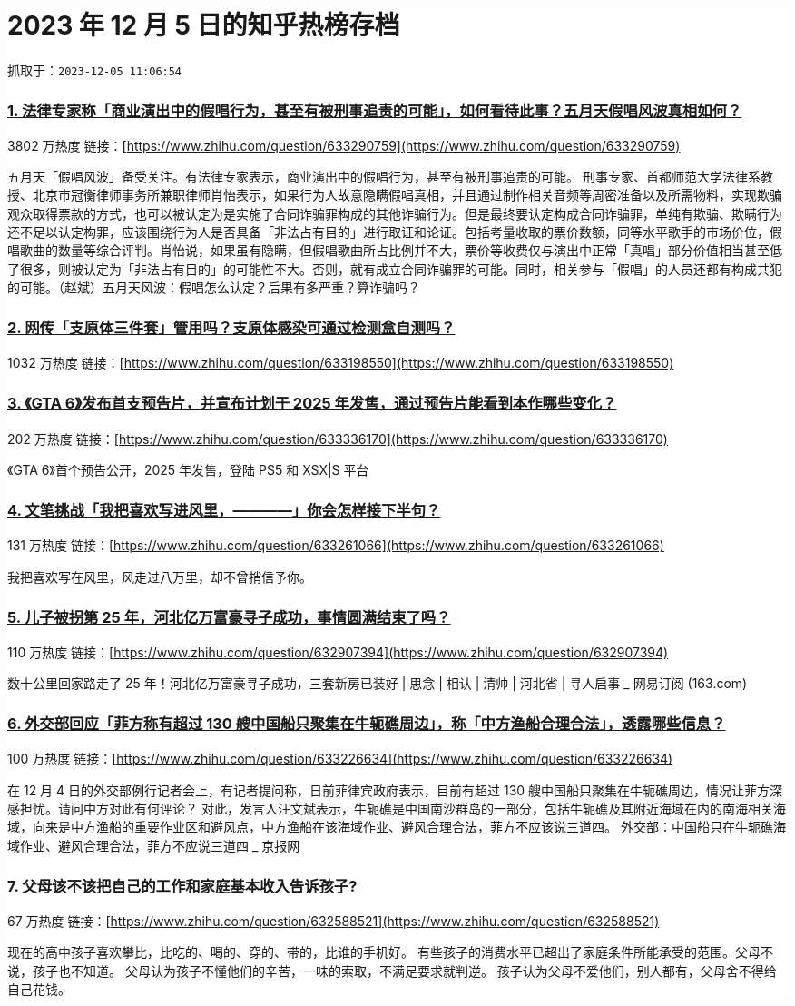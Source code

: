 # 2023 年 12 月 5 日的知乎热榜存档

抓取于：`2023-12-05 11:06:54`

### [1. 法律专家称「商业演出中的假唱行为，甚至有被刑事追责的可能」，如何看待此事？五月天假唱风波真相如何？](https://www.zhihu.com/question/633290759)
3802 万热度 链接：[https://www.zhihu.com/question/633290759](https://www.zhihu.com/question/633290759)

五月天「假唱风波」备受关注。有法律专家表示，商业演出中的假唱行为，甚至有被刑事追责的可能。 刑事专家、首都师范大学法律系教授、北京市冠衡律师事务所兼职律师肖怡表示，如果行为人故意隐瞒假唱真相，并且通过制作相关音频等周密准备以及所需物料，实现欺骗观众取得票款的方式，也可以被认定为是实施了合同诈骗罪构成的其他诈骗行为。但是最终要认定构成合同诈骗罪，单纯有欺骗、欺瞒行为还不足以认定构罪，应该围绕行为人是否具备「非法占有目的」进行取证和论证。包括考量收取的票价数额，同等水平歌手的市场价位，假唱歌曲的数量等综合评判。肖怡说，如果虽有隐瞒，但假唱歌曲所占比例并不大，票价等收费仅与演出中正常「真唱」部分价值相当甚至低了很多，则被认定为「非法占有目的」的可能性不大。否则，就有成立合同诈骗罪的可能。同时，相关参与「假唱」的人员还都有构成共犯的可能。（赵斌）五月天风波：假唱怎么认定？后果有多严重？算诈骗吗？

### [2. 网传「支原体三件套」管用吗？支原体感染可通过检测盒自测吗？](https://www.zhihu.com/question/633198550)
1032 万热度 链接：[https://www.zhihu.com/question/633198550](https://www.zhihu.com/question/633198550)



### [3. 《GTA 6》发布首支预告片，并宣布计划于 2025 年发售，通过预告片能看到本作哪些变化？](https://www.zhihu.com/question/633336170)
202 万热度 链接：[https://www.zhihu.com/question/633336170](https://www.zhihu.com/question/633336170)

《GTA 6》首个预告公开，2025 年发售，登陆 PS5 和 XSX|S 平台

### [4. 文笔挑战「我把喜欢写进风里，————」你会怎样接下半句？](https://www.zhihu.com/question/633261066)
131 万热度 链接：[https://www.zhihu.com/question/633261066](https://www.zhihu.com/question/633261066)

我把喜欢写在风里，风走过八万里，却不曾捎信予你。

### [5. 儿子被拐第 25 年，河北亿万富豪寻子成功，事情圆满结束了吗？](https://www.zhihu.com/question/632907394)
110 万热度 链接：[https://www.zhihu.com/question/632907394](https://www.zhihu.com/question/632907394)

数十公里回家路走了 25 年！河北亿万富豪寻子成功，三套新房已装好 | 思念 | 相认 | 清帅 | 河北省 | 寻人启事 _ 网易订阅 (163.com)

### [6. 外交部回应「菲方称有超过 130 艘中国船只聚集在牛轭礁周边」，称「中方渔船合理合法」，透露哪些信息？](https://www.zhihu.com/question/633226634)
100 万热度 链接：[https://www.zhihu.com/question/633226634](https://www.zhihu.com/question/633226634)

在 12 月 4 日的外交部例行记者会上，有记者提问称，日前菲律宾政府表示，目前有超过 130 艘中国船只聚集在牛轭礁周边，情况让菲方深感担忧。请问中方对此有何评论？ 对此，发言人汪文斌表示，牛轭礁是中国南沙群岛的一部分，包括牛轭礁及其附近海域在内的南海相关海域，向来是中方渔船的重要作业区和避风点，中方渔船在该海域作业、避风合理合法，菲方不应该说三道四。 外交部：中国船只在牛轭礁海域作业、避风合理合法，菲方不应说三道四 _ 京报网

### [7. 父母该不该把自己的工作和家庭基本收入告诉孩子?](https://www.zhihu.com/question/632588521)
67 万热度 链接：[https://www.zhihu.com/question/632588521](https://www.zhihu.com/question/632588521)

现在的高中孩子喜欢攀比，比吃的、喝的、穿的、带的，比谁的手机好。 有些孩子的消费水平已超出了家庭条件所能承受的范围。父母不说，孩子也不知道。 父母认为孩子不懂他们的辛苦，一味的索取，不满足要求就判逆。 孩子认为父母不爱他们，别人都有，父母舍不得给自己花钱。
